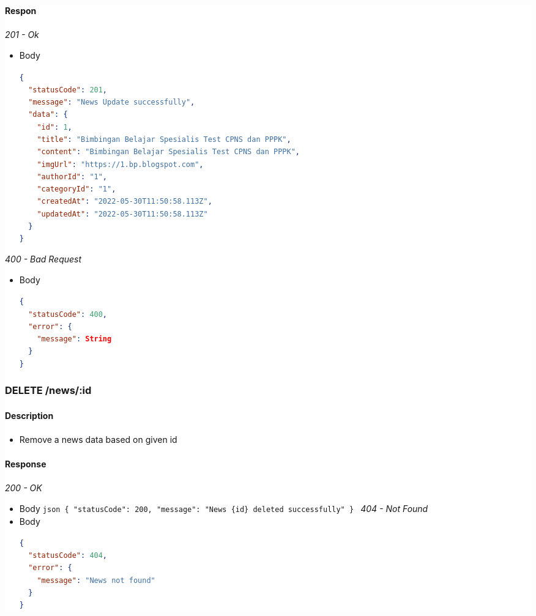   ```json
  ```

#### Respon

_201 - Ok_

- Body
  ```json
  {
    "statusCode": 201,
    "message": "News Update successfully",
    "data": {
      "id": 1,
      "title": "Bimbingan Belajar Spesialis Test CPNS dan PPPK",
      "content": "Bimbingan Belajar Spesialis Test CPNS dan PPPK",
      "imgUrl": "https://1.bp.blogspot.com",
      "authorId": "1",
      "categoryId": "1",
      "createdAt": "2022-05-30T11:50:58.113Z",
      "updatedAt": "2022-05-30T11:50:58.113Z"
    }
  }
  ```

_400 - Bad Request_

- Body
  ```json
  {
    "statusCode": 400,
    "error": {
      "message": String
    }
  }
  ```

### DELETE /news/:id

#### Description

- Remove a news data based on given id

#### Response

_200 - OK_

- Body
  `json { "statusCode": 200, "message": "News {id} deleted successfully" } `
  _404 - Not Found_
- Body
  ```json
  {
    "statusCode": 404,
    "error": {
      "message": "News not found"
    }
  }
  ```
